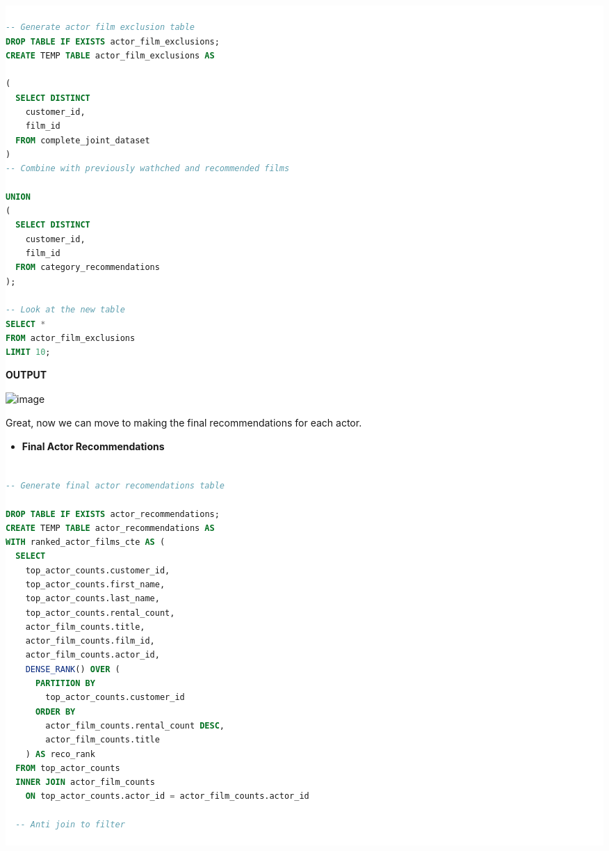 
``` sql

-- Generate actor film exclusion table 
DROP TABLE IF EXISTS actor_film_exclusions;
CREATE TEMP TABLE actor_film_exclusions AS 

(
  SELECT DISTINCT
    customer_id,
    film_id
  FROM complete_joint_dataset
)
-- Combine with previously wathched and recommended films 

UNION 
(
  SELECT DISTINCT
    customer_id,
    film_id
  FROM category_recommendations
);

-- Look at the new table 
SELECT *
FROM actor_film_exclusions
LIMIT 10;

```

**OUTPUT**

<img width="1158" alt="image" src="https://user-images.githubusercontent.com/77873198/179121472-7010c2c8-ed96-4fe6-95a4-7260739ede4e.png">


Great, now we can move to making the final recommendations for each actor. 

- **Final Actor Recommendations**

``` sql

-- Generate final actor recomendations table 

DROP TABLE IF EXISTS actor_recommendations;
CREATE TEMP TABLE actor_recommendations AS 
WITH ranked_actor_films_cte AS (
  SELECT
    top_actor_counts.customer_id,
    top_actor_counts.first_name,
    top_actor_counts.last_name,
    top_actor_counts.rental_count,
    actor_film_counts.title,
    actor_film_counts.film_id,
    actor_film_counts.actor_id,
    DENSE_RANK() OVER (
      PARTITION BY
        top_actor_counts.customer_id
      ORDER BY 
        actor_film_counts.rental_count DESC,
        actor_film_counts.title
    ) AS reco_rank
  FROM top_actor_counts
  INNER JOIN actor_film_counts
    ON top_actor_counts.actor_id = actor_film_counts.actor_id
    
  -- Anti join to filter 
  
```
